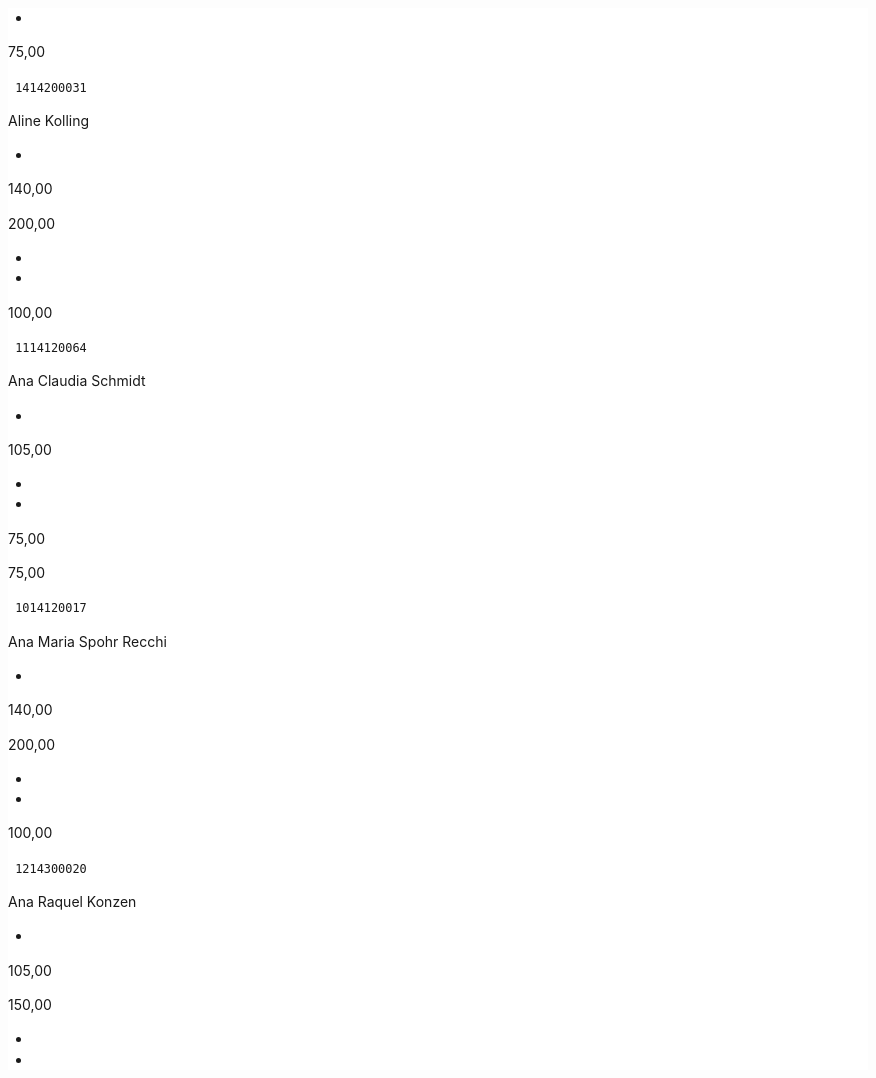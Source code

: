    -

   75,00

     1414200031

   Aline Kolling

   -

   140,00

   200,00

   -

   -

   100,00

     1114120064

   Ana Claudia Schmidt

   -

   105,00

   -

   -

   75,00

   75,00

     1014120017

   Ana Maria Spohr Recchi

   -

   140,00

   200,00

   -

   -

   100,00

     1214300020

   Ana Raquel Konzen

   -

   105,00

   150,00

   -

   -
